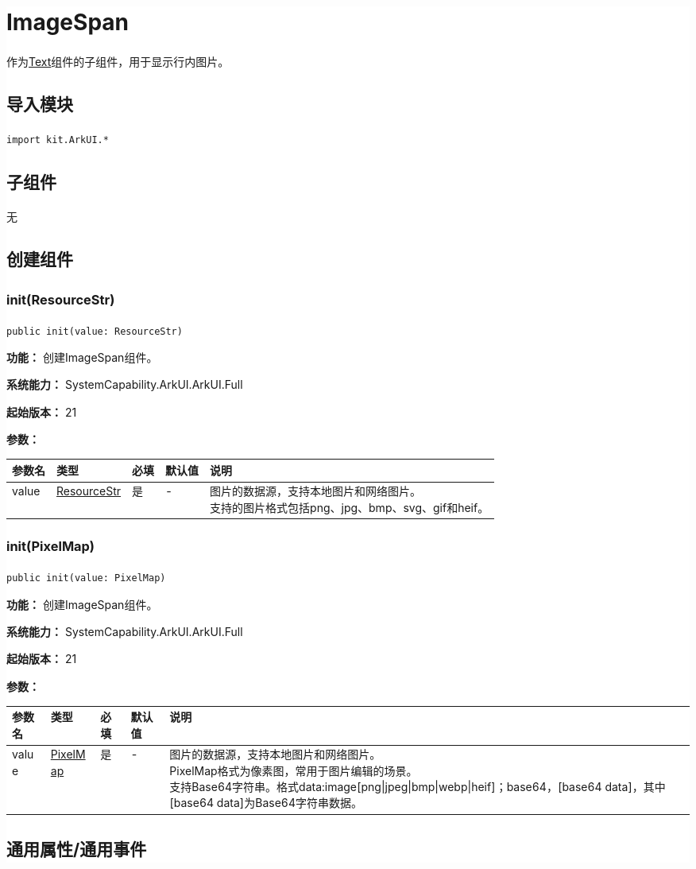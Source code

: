 # ImageSpan

作为[Text](./cj-text-input-text.md#text)组件的子组件，用于显示行内图片。

## 导入模块

```cangjie
import kit.ArkUI.*
```

## 子组件

无

## 创建组件

### init(ResourceStr)

```cangjie
public init(value: ResourceStr)
```

**功能：** 创建ImageSpan组件。

**系统能力：** SystemCapability.ArkUI.ArkUI.Full

**起始版本：** 21

**参数：**

|参数名|类型|必填|默认值|说明|
|:---|:---|:---|:---|:---|
|value|[ResourceStr](../apis/BasicServicesKit/cj-apis-base.md#interface-resourcestr)|是|-|图片的数据源，支持本地图片和网络图片。<br/>支持的图片格式包括png、jpg、bmp、svg、gif和heif。|

### init(PixelMap)

```cangjie
public init(value: PixelMap)
```

**功能：** 创建ImageSpan组件。

**系统能力：** SystemCapability.ArkUI.ArkUI.Full

**起始版本：** 21

**参数：**

|参数名|类型|必填|默认值|说明|
|:---|:---|:---|:---|:---|
|value|[PixelMap](../apis/ImageKit/cj-apis-image.md#class-pixelmap)|是|-|图片的数据源，支持本地图片和网络图片。<br>PixelMap格式为像素图，常用于图片编辑的场景。<br>支持Base64字符串。格式data:image[png\|jpeg\|bmp\|webp\|heif]；base64，[base64 data]，其中[base64 data]为Base64字符串数据。|

## 通用属性/通用事件
